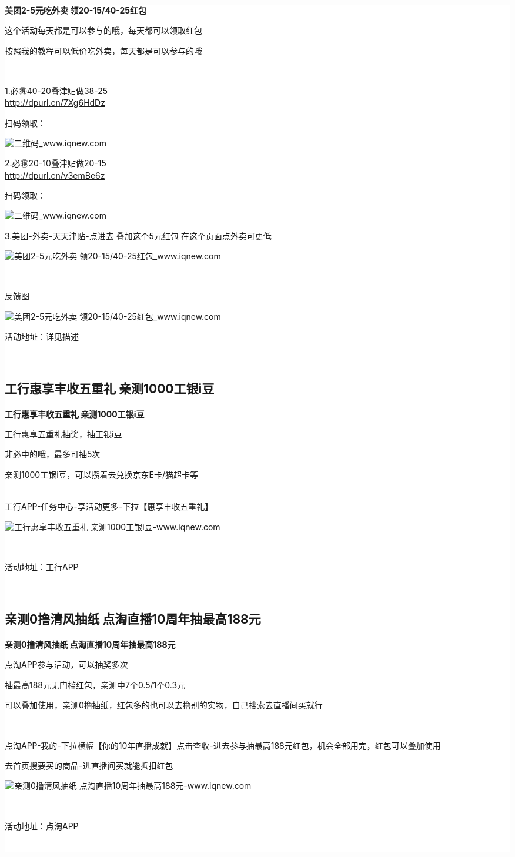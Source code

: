 <p><strong>美团2-5元吃外卖 领20-15/40-25红包</strong></p>
<p>这个活动每天都是可以参与的哦，每天都可以领取红包</p>
<p>按照我的教程可以低价吃外卖，每天都是可以参与的哦</p>
<p>&nbsp;</p>
<p>1.必🉐40-20叠津贴做38-25<br><a target="_blank" href="http://dpurl.cn/7Xg6HdDz">http://dpurl.cn/7Xg6HdDz</a></p>
<p>扫码领取：</p>
<p><img alt="二维码_www.iqnew.com" src="https://image.smallfawn.work/?url=https://img.iqnew.com/d/file/p/2025/09/19/b63f205a15987b4a887d7854ec14e9ad.jpg" style="width: 221px; *//* height: 220px;" referrerpolicy="no-referrer"></p>
<p>2.必🉐20-10叠津贴做20-15<br><a target="_blank" href="http://dpurl.cn/v3emBe6z">http://dpurl.cn/v3emBe6z</a></p>
<p>扫码领取：</p>
<p><img alt="二维码_www.iqnew.com" src="https://image.smallfawn.work/?url=https://img.iqnew.com/d/file/p/2025/09/19/c70cc3c32a99498e38c0d827030287f2.jpg" style="width: 234px; *//* height: 220px;" referrerpolicy="no-referrer"></p>
<p>3.美团-外卖-天天津贴-点进去 叠加这个5元红包 在这个页面点外卖可更低</p>
<p><img alt="美团2-5元吃外卖 领20-15/40-25红包_www.iqnew.com" src="https://image.smallfawn.work/?url=https://img.iqnew.com/d/file/p/2025/09/08/a2febc54d46cd828f2279b688ff6b879.jpg" style="width: 650px; *//* height: 706px;" referrerpolicy="no-referrer"></p>
<p>&nbsp;</p>
<p>反馈图</p>
<p><img alt="美团2-5元吃外卖 领20-15/40-25红包_www.iqnew.com" src="https://image.smallfawn.work/?url=https://img.iqnew.com/d/file/p/2025/09/08/85e5bc3552c9face56a25545c1e3873b.jpg" style="width: 650px; *//* height: 705px;" referrerpolicy="no-referrer"></p>
<p>活动地址：详见描述</p><br>
                    
                    
                

## 工行惠享丰收五重礼 亲测1000工银i豆

<p><strong>工行惠享丰收五重礼 亲测1000工银i豆</strong></p>
<p>工行惠享五重礼抽奖，抽工银i豆</p>
<p>非必中的哦，最多可抽5次</p>
<p>亲测1000工银i豆，可以攒着去兑换京东E卡/猫超卡等</p>
<p><br>工行APP-任务中心-享活动更多-下拉【惠享丰收五重礼】</p>
<p><img alt="工行惠享丰收五重礼 亲测1000工银i豆-www.iqnew.com" src="https://image.smallfawn.work/?url=https://img.iqnew.com/d/file/p/2025/10/08/d520a62fde1f28fffac951420505e9e3.jpg" style="width: 645px; *//* height: 711px;" referrerpolicy="no-referrer"></p>
<p>&nbsp;</p>
<p>活动地址：工行APP</p><br>
                    
                    
                

## 亲测0撸清风抽纸 点淘直播10周年抽最高188元

<p><strong>亲测0撸清风抽纸 点淘直播10周年抽最高188元</strong></p>
<p>点淘APP参与活动，可以抽奖多次</p>
<p>抽最高188元无门槛红包，亲测中7个0.5/1个0.3元</p>
<p>可以叠加使用，亲测0撸抽纸，红包多的也可以去撸别的实物，自己搜索去直播间买就行</p>
<p>&nbsp;</p>
<p>点淘APP-我的-下拉横幅【你的10年直播成就】点击查收-进去参与抽最高188元红包，机会全部用完，红包可以叠加使用</p>
<p>去首页搜要买的商品-进直播间买就能抵扣红包</p>
<p><img alt="亲测0撸清风抽纸 点淘直播10周年抽最高188元-www.iqnew.com" src="https://image.smallfawn.work/?url=https://img.iqnew.com/d/file/p/2025/10/08/d39b9d4738c07adbcf476787b55ac8ec.jpg" style="width: 740px; *//* height: 542px;" referrerpolicy="no-referrer"></p>
<p>&nbsp;</p>
<p>活动地址：点淘APP</p><br>
                    
                    
                